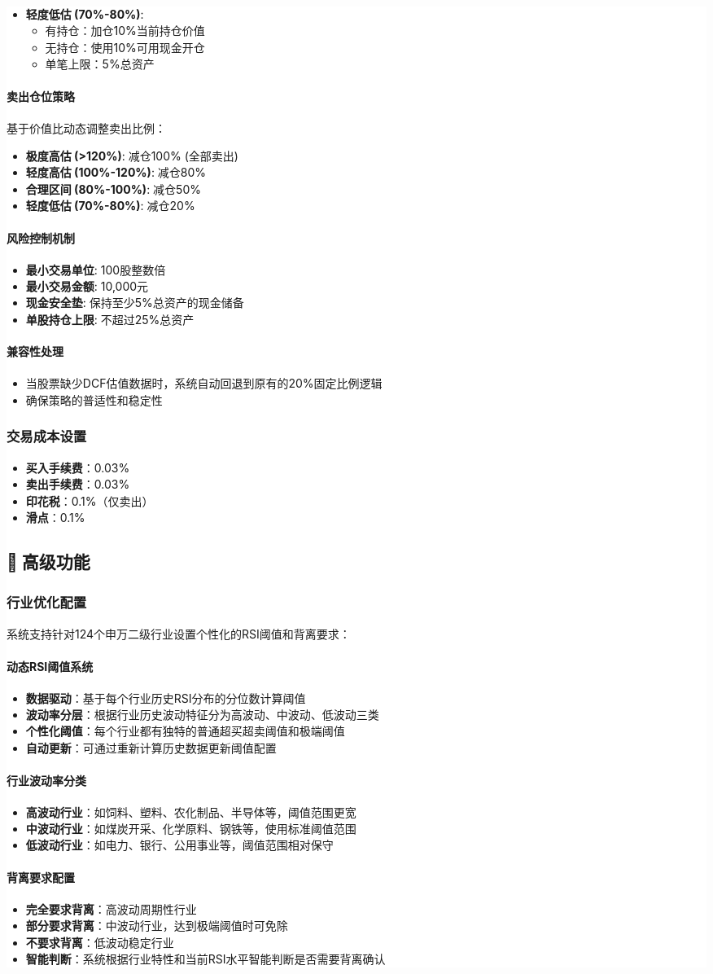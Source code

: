 - **轻度低估 (70%-80%)**:
  - 有持仓：加仓10%当前持仓价值
  - 无持仓：使用10%可用现金开仓
  - 单笔上限：5%总资产

#### 卖出仓位策略
基于价值比动态调整卖出比例：

- **极度高估 (>120%)**: 减仓100% (全部卖出)
- **轻度高估 (100%-120%)**: 减仓80%
- **合理区间 (80%-100%)**: 减仓50%
- **轻度低估 (70%-80%)**: 减仓20%

#### 风险控制机制
- **最小交易单位**: 100股整数倍
- **最小交易金额**: 10,000元
- **现金安全垫**: 保持至少5%总资产的现金储备
- **单股持仓上限**: 不超过25%总资产

#### 兼容性处理
- 当股票缺少DCF估值数据时，系统自动回退到原有的20%固定比例逻辑
- 确保策略的普适性和稳定性

### 交易成本设置

- **买入手续费**：0.03%
- **卖出手续费**：0.03%
- **印花税**：0.1%（仅卖出）
- **滑点**：0.1%

## 🔧 高级功能

### 行业优化配置

系统支持针对124个申万二级行业设置个性化的RSI阈值和背离要求：

#### 动态RSI阈值系统
- **数据驱动**：基于每个行业历史RSI分布的分位数计算阈值
- **波动率分层**：根据行业历史波动特征分为高波动、中波动、低波动三类
- **个性化阈值**：每个行业都有独特的普通超买超卖阈值和极端阈值
- **自动更新**：可通过重新计算历史数据更新阈值配置

#### 行业波动率分类
- **高波动行业**：如饲料、塑料、农化制品、半导体等，阈值范围更宽
- **中波动行业**：如煤炭开采、化学原料、钢铁等，使用标准阈值范围  
- **低波动行业**：如电力、银行、公用事业等，阈值范围相对保守

#### 背离要求配置
- **完全要求背离**：高波动周期性行业
- **部分要求背离**：中波动行业，达到极端阈值时可免除
- **不要求背离**：低波动稳定行业
- **智能判断**：系统根据行业特性和当前RSI水平智能判断是否需要背离确认
